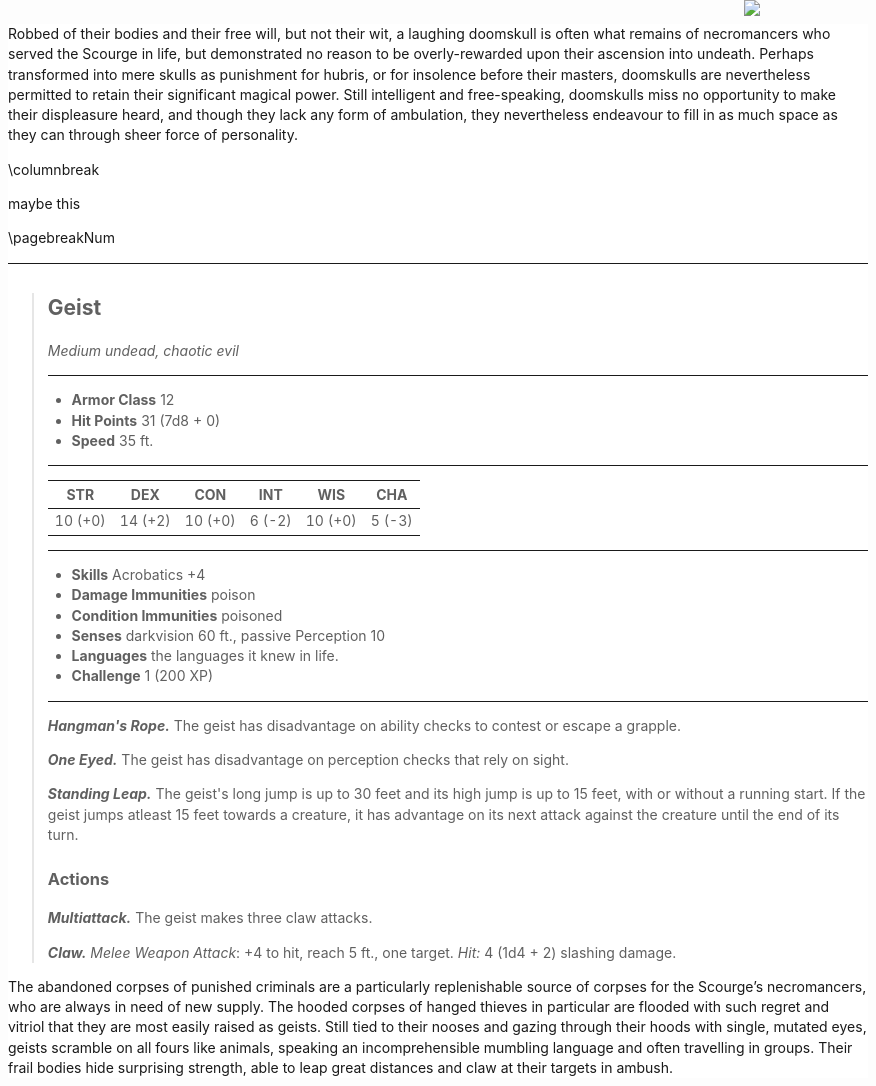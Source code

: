 
Robbed of their bodies and their free will, but not their wit, a laughing doomskull is often what remains of necromancers who served the Scourge in life, but demonstrated no reason to be overly-rewarded upon their ascension into undeath. Perhaps transformed into mere skulls as punishment for hubris, or for insolence before their masters, doomskulls are nevertheless permitted to retain their significant magical power. Still intelligent and free-speaking, doomskulls miss no opportunity to make their displeasure heard, and though they lack any form of ambulation, they nevertheless endeavour to fill in as much space as they can through sheer force of personality.

\columnbreak

maybe this
<img src='https://p4.wallpaperbetter.com/wallpaper/397/957/220/adventure-dark-skull-soul-video-games-world-of-warcraft-hd-art-wallpaper-preview.jpg' style='position:absolute; top:00px; right:00px; width:200px;' />

\pagebreakNum

___
> ## Geist 
> *Medium undead, chaotic evil*
> ___
> - **Armor Class** 12
> - **Hit Points** 31 (7d8 + 0)
> - **Speed** 35 ft.
> ___
> STR | DEX | CON | INT | WIS | CHA
>|:---:|:---:|:---:|:---:|:---:|:---:|
> 10 (+0)|14 (+2)|10 (+0)|6 (-2)|10 (+0)|5 (-3)|
> ___
> - **Skills** Acrobatics +4
> - **Damage Immunities** poison
> - **Condition Immunities** poisoned
> - **Senses** darkvision 60 ft., passive Perception 10
> - **Languages** the languages it knew in life.
> - **Challenge** 1 (200 XP) 
> ___
>
> ***Hangman's Rope.*** The geist has disadvantage on ability checks to contest or escape a grapple.
>
> ***One Eyed.*** The geist has disadvantage on perception checks that rely on sight.
>
> ***Standing Leap.*** The geist's long jump is up to 30 feet and its high jump is up to 15 feet, with or without a running start. If the geist jumps atleast 15 feet towards a creature, it has advantage on its next attack against the creature until the end of its turn.
>
> ### Actions 
> ***Multiattack.*** The geist makes three claw attacks.
>
> ***Claw.*** *Melee Weapon Attack*: +4 to hit, reach 5 ft., one target. *Hit:* 4 (1d4 + 2) slashing damage.

The abandoned corpses of punished criminals are a particularly replenishable source of corpses for the Scourge’s necromancers, who are always in need of new supply. The hooded corpses of hanged thieves in particular are flooded with such regret and vitriol that they are most easily raised as geists. Still tied to their nooses and gazing through their hoods with single, mutated eyes, geists scramble on all fours like animals, speaking an incomprehensible mumbling language and often travelling in groups. Their frail bodies hide surprising strength, able to leap great distances and claw at their targets in ambush. 
